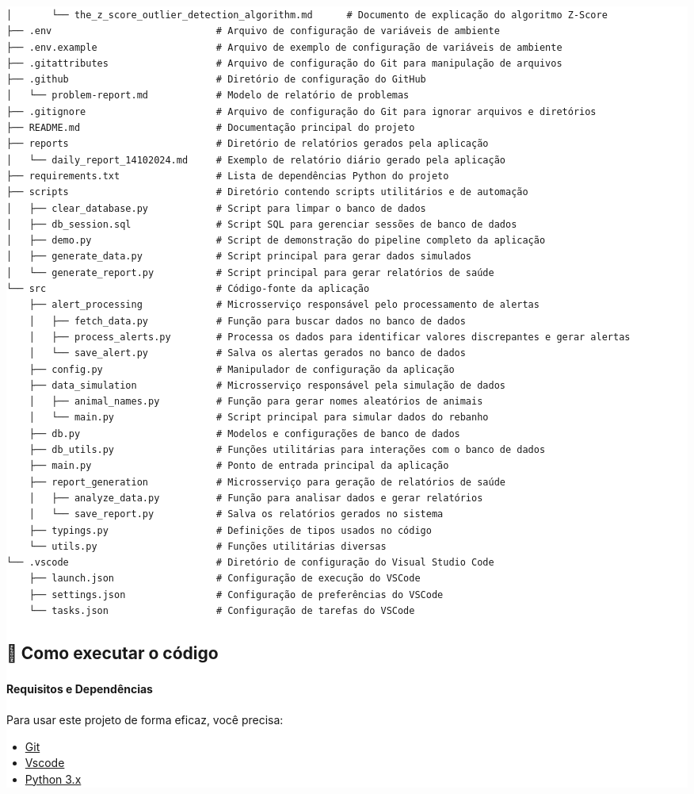 ```
│       └── the_z_score_outlier_detection_algorithm.md      # Documento de explicação do algoritmo Z-Score
├── .env                             # Arquivo de configuração de variáveis de ambiente
├── .env.example                     # Arquivo de exemplo de configuração de variáveis de ambiente
├── .gitattributes                   # Arquivo de configuração do Git para manipulação de arquivos
├── .github                          # Diretório de configuração do GitHub
│   └── problem-report.md            # Modelo de relatório de problemas
├── .gitignore                       # Arquivo de configuração do Git para ignorar arquivos e diretórios
├── README.md                        # Documentação principal do projeto
├── reports                          # Diretório de relatórios gerados pela aplicação
│   └── daily_report_14102024.md     # Exemplo de relatório diário gerado pela aplicação
├── requirements.txt                 # Lista de dependências Python do projeto
├── scripts                          # Diretório contendo scripts utilitários e de automação
│   ├── clear_database.py            # Script para limpar o banco de dados
│   ├── db_session.sql               # Script SQL para gerenciar sessões de banco de dados
│   ├── demo.py                      # Script de demonstração do pipeline completo da aplicação
│   ├── generate_data.py             # Script principal para gerar dados simulados
│   └── generate_report.py           # Script principal para gerar relatórios de saúde
└── src                              # Código-fonte da aplicação
    ├── alert_processing             # Microsserviço responsável pelo processamento de alertas
    │   ├── fetch_data.py            # Função para buscar dados no banco de dados
    │   ├── process_alerts.py        # Processa os dados para identificar valores discrepantes e gerar alertas
    │   └── save_alert.py            # Salva os alertas gerados no banco de dados
    ├── config.py                    # Manipulador de configuração da aplicação
    ├── data_simulation              # Microsserviço responsável pela simulação de dados
    │   ├── animal_names.py          # Função para gerar nomes aleatórios de animais
    │   └── main.py                  # Script principal para simular dados do rebanho
    ├── db.py                        # Modelos e configurações de banco de dados
    ├── db_utils.py                  # Funções utilitárias para interações com o banco de dados
    ├── main.py                      # Ponto de entrada principal da aplicação
    ├── report_generation            # Microsserviço para geração de relatórios de saúde
    │   ├── analyze_data.py          # Função para analisar dados e gerar relatórios
    │   └── save_report.py           # Salva os relatórios gerados no sistema
    ├── typings.py                   # Definições de tipos usados no código
    └── utils.py                     # Funções utilitárias diversas
└── .vscode                          # Diretório de configuração do Visual Studio Code
    ├── launch.json                  # Configuração de execução do VSCode
    ├── settings.json                # Configuração de preferências do VSCode
    └── tasks.json                   # Configuração de tarefas do VSCode
```

## 🔧 Como executar o código

#### Requisitos e Dependências

Para usar este projeto de forma eficaz, você precisa:

- [Git](https://git-scm.com/downloads)
- [Vscode](https://code.visualstudio.com/download)
- [Python 3.x](https://www.python.org/)
